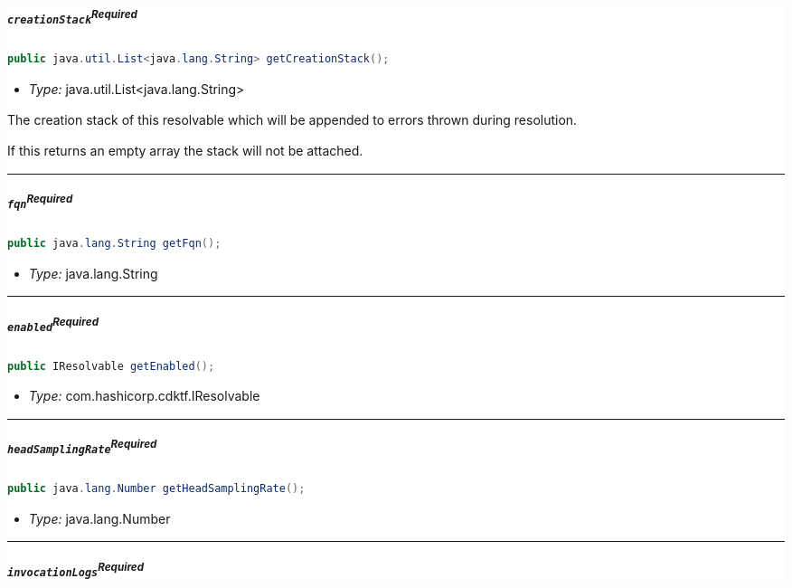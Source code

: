 ##### `creationStack`<sup>Required</sup> <a name="creationStack" id="@cdktf/provider-cloudflare.dataCloudflareWorker.DataCloudflareWorkerObservabilityLogsOutputReference.property.creationStack"></a>

```java
public java.util.List<java.lang.String> getCreationStack();
```

- *Type:* java.util.List<java.lang.String>

The creation stack of this resolvable which will be appended to errors thrown during resolution.

If this returns an empty array the stack will not be attached.

---

##### `fqn`<sup>Required</sup> <a name="fqn" id="@cdktf/provider-cloudflare.dataCloudflareWorker.DataCloudflareWorkerObservabilityLogsOutputReference.property.fqn"></a>

```java
public java.lang.String getFqn();
```

- *Type:* java.lang.String

---

##### `enabled`<sup>Required</sup> <a name="enabled" id="@cdktf/provider-cloudflare.dataCloudflareWorker.DataCloudflareWorkerObservabilityLogsOutputReference.property.enabled"></a>

```java
public IResolvable getEnabled();
```

- *Type:* com.hashicorp.cdktf.IResolvable

---

##### `headSamplingRate`<sup>Required</sup> <a name="headSamplingRate" id="@cdktf/provider-cloudflare.dataCloudflareWorker.DataCloudflareWorkerObservabilityLogsOutputReference.property.headSamplingRate"></a>

```java
public java.lang.Number getHeadSamplingRate();
```

- *Type:* java.lang.Number

---

##### `invocationLogs`<sup>Required</sup> <a name="invocationLogs" id="@cdktf/provider-cloudflare.dataCloudflareWorker.DataCloudflareWorkerObservabilityLogsOutputReference.property.invocationLogs"></a>
